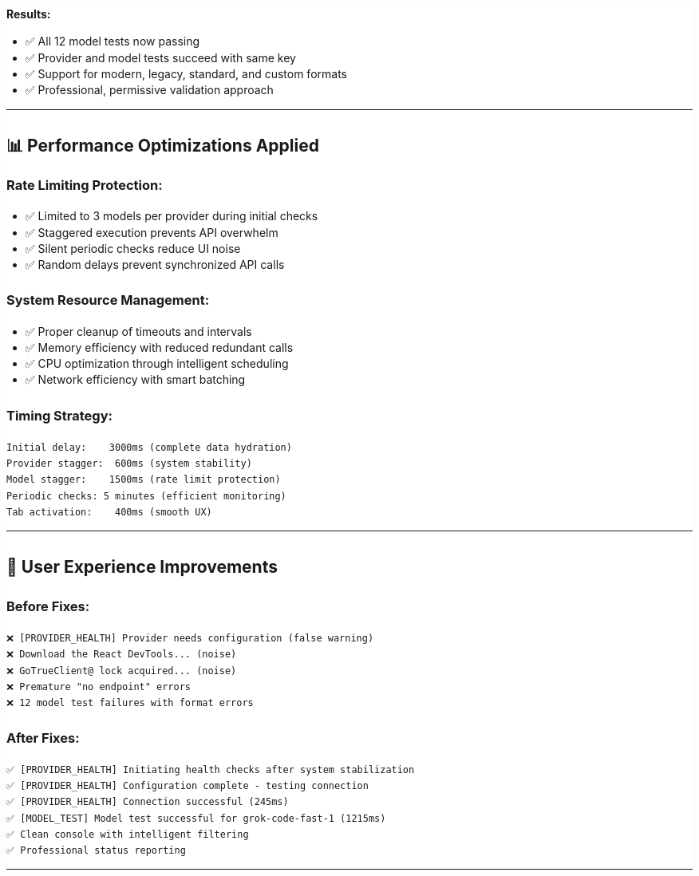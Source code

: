 **Results:**
- ✅ All 12 model tests now passing
- ✅ Provider and model tests succeed with same key
- ✅ Support for modern, legacy, standard, and custom formats
- ✅ Professional, permissive validation approach

---

## 📊 **Performance Optimizations Applied**

### **Rate Limiting Protection:**
- ✅ Limited to 3 models per provider during initial checks
- ✅ Staggered execution prevents API overwhelm
- ✅ Silent periodic checks reduce UI noise
- ✅ Random delays prevent synchronized API calls

### **System Resource Management:**
- ✅ Proper cleanup of timeouts and intervals
- ✅ Memory efficiency with reduced redundant calls
- ✅ CPU optimization through intelligent scheduling
- ✅ Network efficiency with smart batching

### **Timing Strategy:**
```
Initial delay:    3000ms (complete data hydration)
Provider stagger:  600ms (system stability)
Model stagger:    1500ms (rate limit protection)
Periodic checks: 5 minutes (efficient monitoring)
Tab activation:    400ms (smooth UX)
```

---

## 🎨 **User Experience Improvements**

### **Before Fixes:**
```
❌ [PROVIDER_HEALTH] Provider needs configuration (false warning)
❌ Download the React DevTools... (noise)
❌ GoTrueClient@ lock acquired... (noise)
❌ Premature "no endpoint" errors
❌ 12 model test failures with format errors
```

### **After Fixes:**
```
✅ [PROVIDER_HEALTH] Initiating health checks after system stabilization
✅ [PROVIDER_HEALTH] Configuration complete - testing connection
✅ [PROVIDER_HEALTH] Connection successful (245ms)
✅ [MODEL_TEST] Model test successful for grok-code-fast-1 (1215ms)
✅ Clean console with intelligent filtering
✅ Professional status reporting
```

---